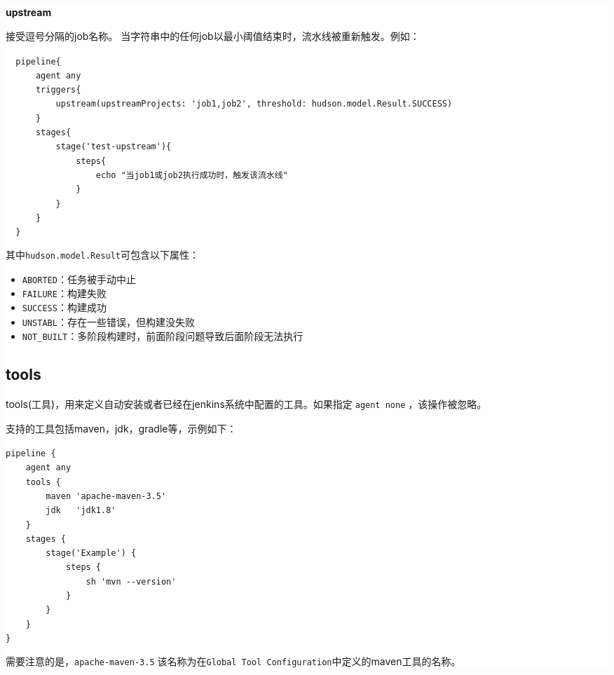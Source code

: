 **upstream**

接受逗号分隔的job名称。 当字符串中的任何job以最小阈值结束时，流水线被重新触发。例如：

```
  pipeline{
      agent any
      triggers{
          upstream(upstreamProjects: 'job1,job2', threshold: hudson.model.Result.SUCCESS)
      }
      stages{
          stage('test-upstream'){
              steps{
                  echo "当job1或job2执行成功时，触发该流水线"
              }
          }
      }
  }

```

其中`hudson.model.Result`可包含以下属性：

* `ABORTED`：任务被手动中止
* `FAILURE`：构建失败
* `SUCCESS`：构建成功
* `UNSTABL`：存在一些错误，但构建没失败
* `NOT_BUILT`：多阶段构建时，前面阶段问题导致后面阶段无法执行

## tools

tools(工具)，用来定义自动安装或者已经在jenkins系统中配置的工具。如果指定 `agent none` ，该操作被忽略。

支持的工具包括maven，jdk，gradle等，示例如下：

```
pipeline {
    agent any
    tools {
        maven 'apache-maven-3.5'
        jdk   'jdk1.8'
    }
    stages {
        stage('Example') {
            steps {
                sh 'mvn --version'
            }
        }
    }
}

```

需要注意的是，`apache-maven-3.5` 该名称为在`Global Tool Configuration`中定义的maven工具的名称。
